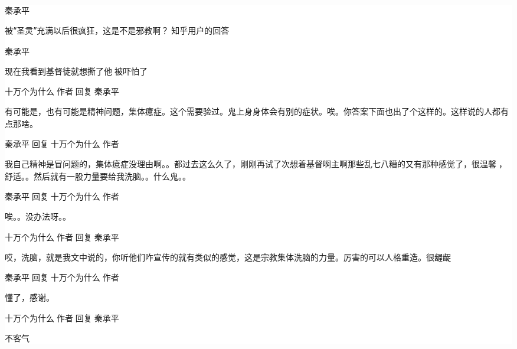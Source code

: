  

 秦承平 

 被“圣灵”充满以后很疯狂，这是不是邪教啊？ 知乎用户的回答 

 

 秦承平 

 现在我看到基督徒就想撕了他 被吓怕了

 

 十万个为什么 作者 回复 秦承平 

 有可能是，也有可能是精神问题，集体癔症。这个需要验过。鬼上身身体会有别的症状。唉。你答案下面也出了个这样的。这样说的人都有点那啥。

 

 秦承平 回复 十万个为什么 作者 

 我自己精神是冒问题的，集体癔症没理由啊。。都过去这么久了，刚刚再试了次想着基督啊主啊那些乱七八糟的又有那种感觉了，很温馨 ，舒适。。然后就有一股力量要给我洗脑。。什么鬼。。

 

 秦承平 回复 十万个为什么 作者 

 唉。。没办法呀。。

 

 十万个为什么 作者 回复 秦承平 

 哎，洗脑，就是我文中说的，你听他们咋宣传的就有类似的感觉，这是宗教集体洗脑的力量。厉害的可以人格重造。很龌龊

 

 秦承平 回复 十万个为什么 作者 

 懂了，感谢。

 

 十万个为什么 作者 回复 秦承平 

 不客气 